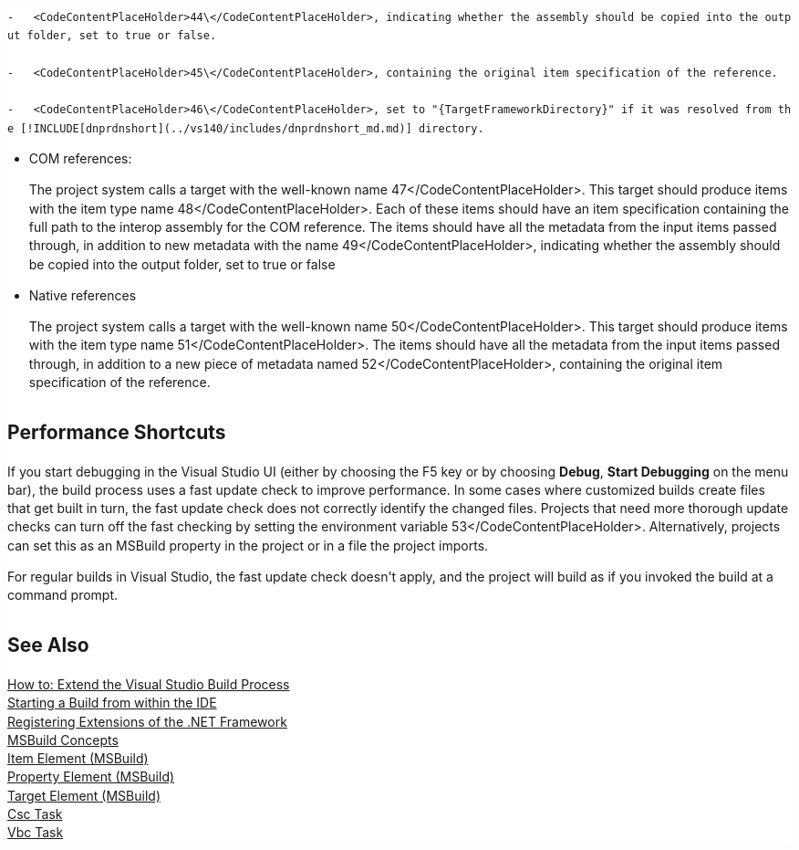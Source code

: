     -   <CodeContentPlaceHolder>44\</CodeContentPlaceHolder>, indicating whether the assembly should be copied into the output folder, set to true or false.  
  
    -   <CodeContentPlaceHolder>45\</CodeContentPlaceHolder>, containing the original item specification of the reference.  
  
    -   <CodeContentPlaceHolder>46\</CodeContentPlaceHolder>, set to "{TargetFrameworkDirectory}" if it was resolved from the [!INCLUDE[dnprdnshort](../vs140/includes/dnprdnshort_md.md)] directory.  
  
-   COM references:  
  
     The project system calls a target with the well-known name <CodeContentPlaceHolder>47\</CodeContentPlaceHolder>. This target should produce items with the item type name <CodeContentPlaceHolder>48\</CodeContentPlaceHolder>. Each of these items should have an item specification containing the full path to the interop assembly for the COM reference. The items should have all the metadata from the input items passed through, in addition to new metadata with the name <CodeContentPlaceHolder>49\</CodeContentPlaceHolder>, indicating whether the assembly should be copied into the output folder, set to true or false  
  
-   Native references  
  
     The project system calls a target with the well-known name <CodeContentPlaceHolder>50\</CodeContentPlaceHolder>. This target should produce items with the item type name <CodeContentPlaceHolder>51\</CodeContentPlaceHolder>. The items should have all the metadata from the input items passed through, in addition to a new piece of metadata named <CodeContentPlaceHolder>52\</CodeContentPlaceHolder>, containing the original item specification of the reference.  
  
## Performance Shortcuts  
 If you start debugging in the Visual Studio UI (either by choosing the F5 key or by choosing **Debug**, **Start Debugging** on the menu bar), the build process uses a fast update check to improve performance. In some cases where customized builds create files that get built in turn, the fast update check does not correctly identify the changed files. Projects that need more thorough update checks can turn off the fast checking by setting the environment variable <CodeContentPlaceHolder>53\</CodeContentPlaceHolder>. Alternatively, projects can set this as an MSBuild property in the project or in a file the project imports.  
  
 For regular builds in Visual Studio, the fast update check doesn't apply, and the project will build as if you invoked the build at a command prompt.  
  
## See Also  
 [How to: Extend the Visual Studio Build Process](../vs140/how-to--extend-the-visual-studio-build-process.md)   
 [Starting a Build from within the IDE](../vs140/starting-a-build-from-within-the-ide.md)   
 [Registering Extensions of the .NET Framework](../vs140/registering-extensions-of-the-.net-framework.md)   
 [MSBuild Concepts](../vs140/msbuild-concepts.md)   
 [Item Element (MSBuild)](../vs140/item-element--msbuild-.md)   
 [Property Element (MSBuild)](../vs140/property-element--msbuild-.md)   
 [Target Element (MSBuild)](../vs140/target-element--msbuild-.md)   
 [Csc Task](../vs140/csc-task.md)   
 [Vbc Task](../vs140/vbc-task.md)